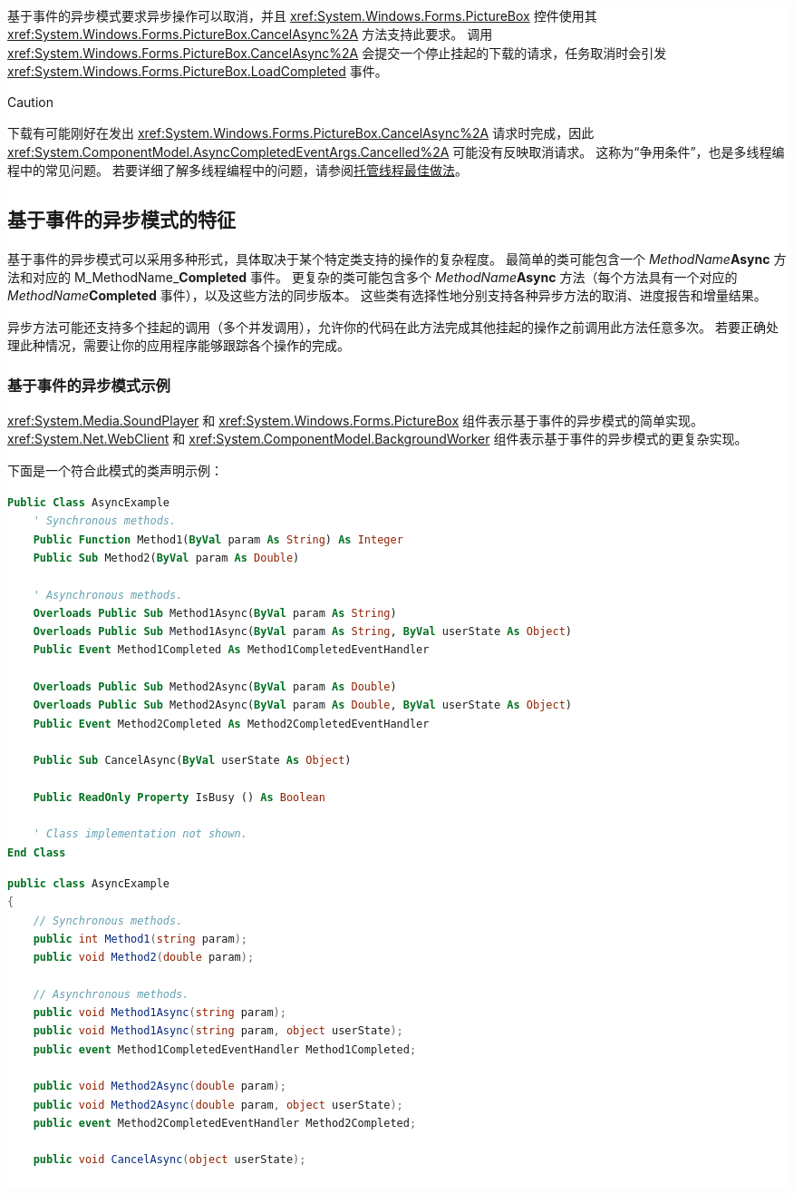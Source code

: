  基于事件的异步模式要求异步操作可以取消，并且 <xref:System.Windows.Forms.PictureBox> 控件使用其 <xref:System.Windows.Forms.PictureBox.CancelAsync%2A> 方法支持此要求。 调用 <xref:System.Windows.Forms.PictureBox.CancelAsync%2A> 会提交一个停止挂起的下载的请求，任务取消时会引发 <xref:System.Windows.Forms.PictureBox.LoadCompleted> 事件。  
  
> [!CAUTION]
> 下载有可能刚好在发出 <xref:System.Windows.Forms.PictureBox.CancelAsync%2A> 请求时完成，因此 <xref:System.ComponentModel.AsyncCompletedEventArgs.Cancelled%2A> 可能没有反映取消请求。 这称为“争用条件”，也是多线程编程中的常见问题。 若要详细了解多线程编程中的问题，请参阅[托管线程最佳做法](../threading/managed-threading-best-practices.md)。  
  
## <a name="characteristics-of-the-event-based-asynchronous-pattern"></a>基于事件的异步模式的特征  
 基于事件的异步模式可以采用多种形式，具体取决于某个特定类支持的操作的复杂程度。 最简单的类可能包含一个 _MethodName_**Async** 方法和对应的 M_MethodName_**Completed** 事件。 更复杂的类可能包含多个 _MethodName_**Async** 方法（每个方法具有一个对应的 _MethodName_**Completed** 事件），以及这些方法的同步版本。 这些类有选择性地分别支持各种异步方法的取消、进度报告和增量结果。  
  
 异步方法可能还支持多个挂起的调用（多个并发调用），允许你的代码在此方法完成其他挂起的操作之前调用此方法任意多次。 若要正确处理此种情况，需要让你的应用程序能够跟踪各个操作的完成。  
  
### <a name="examples-of-the-event-based-asynchronous-pattern"></a>基于事件的异步模式示例  
 <xref:System.Media.SoundPlayer> 和 <xref:System.Windows.Forms.PictureBox> 组件表示基于事件的异步模式的简单实现。 <xref:System.Net.WebClient> 和 <xref:System.ComponentModel.BackgroundWorker> 组件表示基于事件的异步模式的更复杂实现。  
  
 下面是一个符合此模式的类声明示例：  
  
```vb  
Public Class AsyncExample  
    ' Synchronous methods.  
    Public Function Method1(ByVal param As String) As Integer
    Public Sub Method2(ByVal param As Double)
  
    ' Asynchronous methods.  
    Overloads Public Sub Method1Async(ByVal param As String)
    Overloads Public Sub Method1Async(ByVal param As String, ByVal userState As Object)
    Public Event Method1Completed As Method1CompletedEventHandler  
  
    Overloads Public Sub Method2Async(ByVal param As Double)
    Overloads Public Sub Method2Async(ByVal param As Double, ByVal userState As Object)
    Public Event Method2Completed As Method2CompletedEventHandler  
  
    Public Sub CancelAsync(ByVal userState As Object)
  
    Public ReadOnly Property IsBusy () As Boolean  
  
    ' Class implementation not shown.  
End Class  
```  
  
```csharp  
public class AsyncExample  
{  
    // Synchronous methods.  
    public int Method1(string param);  
    public void Method2(double param);  
  
    // Asynchronous methods.  
    public void Method1Async(string param);  
    public void Method1Async(string param, object userState);  
    public event Method1CompletedEventHandler Method1Completed;  
  
    public void Method2Async(double param);  
    public void Method2Async(double param, object userState);  
    public event Method2CompletedEventHandler Method2Completed;  
  
    public void CancelAsync(object userState);  
  
```